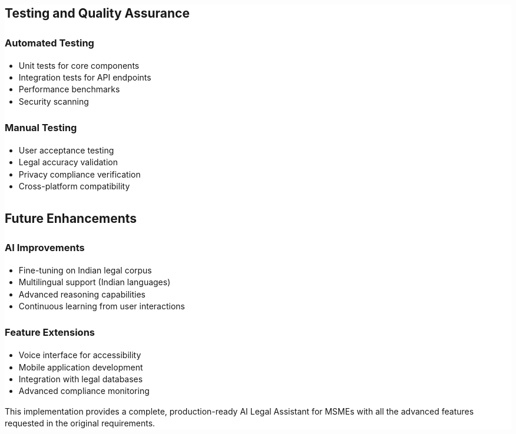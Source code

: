 ## Testing and Quality Assurance

### Automated Testing
- Unit tests for core components
- Integration tests for API endpoints
- Performance benchmarks
- Security scanning

### Manual Testing
- User acceptance testing
- Legal accuracy validation
- Privacy compliance verification
- Cross-platform compatibility

## Future Enhancements

### AI Improvements
- Fine-tuning on Indian legal corpus
- Multilingual support (Indian languages)
- Advanced reasoning capabilities
- Continuous learning from user interactions

### Feature Extensions
- Voice interface for accessibility
- Mobile application development
- Integration with legal databases
- Advanced compliance monitoring

This implementation provides a complete, production-ready AI Legal Assistant for MSMEs with all the advanced features requested in the original requirements.